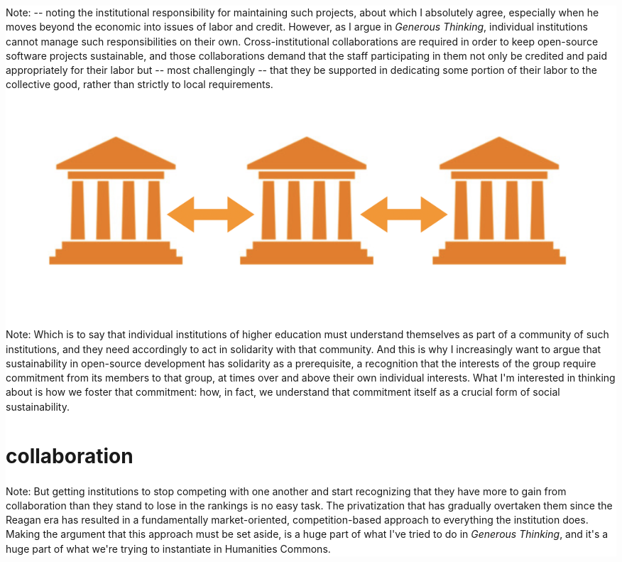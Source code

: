 Note: -- noting the institutional responsibility for maintaining such projects, about which I absolutely agree, especially when he moves beyond the economic into issues of labor and credit. However, as I argue in _Generous Thinking_, individual institutions cannot manage such responsibilities on their own. Cross-institutional collaborations are required in order to keep open-source software projects sustainable, and those collaborations demand that the staff participating in them not only be credited and paid appropriately for their labor but -- most challengingly -- that they be supported in dedicating some portion of their labor to the collective good, rather than strictly to local requirements.


![Institutions](images/institutions.png)

Note: Which is to say that individual institutions of higher education must understand themselves as part of a community of such institutions, and they need accordingly to act in solidarity with that community. And this is why I increasingly want to argue that sustainability in open-source development has solidarity as a prerequisite, a recognition that the interests of the group require commitment from its members to that group, at times over and above their own individual interests. What I'm interested in thinking about is how we foster that commitment: how, in fact, we understand that commitment itself as a crucial form of social sustainability.


# collaboration

Note: But getting institutions to stop competing with one another and start recognizing that they have more to gain from collaboration than they stand to lose in the rankings is no easy task. The privatization that has gradually overtaken them since the Reagan era has resulted in a fundamentally market-oriented, competition-based approach to everything the institution does. Making the argument that this approach must be set aside, is a huge part of what I've tried to do in _Generous Thinking_, and it's a huge part of what we're trying to instantiate in Humanities Commons.

